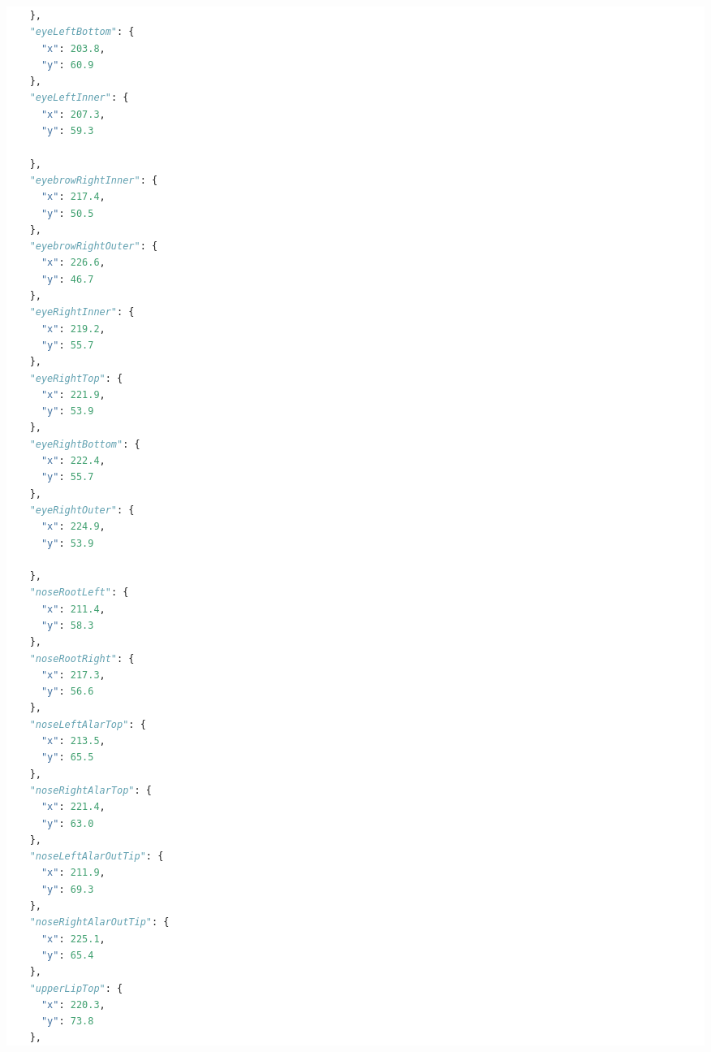 ```py
    },
    "eyeLeftBottom": {
      "x": 203.8,
      "y": 60.9
    },
    "eyeLeftInner": {
      "x": 207.3,
      "y": 59.3

    },
    "eyebrowRightInner": {
      "x": 217.4,
      "y": 50.5
    },
    "eyebrowRightOuter": {
      "x": 226.6,
      "y": 46.7
    },
    "eyeRightInner": {
      "x": 219.2,
      "y": 55.7
    },
    "eyeRightTop": {
      "x": 221.9,
      "y": 53.9
    },
    "eyeRightBottom": {
      "x": 222.4,
      "y": 55.7
    },
    "eyeRightOuter": {
      "x": 224.9,
      "y": 53.9

    },
    "noseRootLeft": {
      "x": 211.4,
      "y": 58.3
    },
    "noseRootRight": {
      "x": 217.3,
      "y": 56.6
    },
    "noseLeftAlarTop": {
      "x": 213.5,
      "y": 65.5
    },
    "noseRightAlarTop": {
      "x": 221.4,
      "y": 63.0
    },
    "noseLeftAlarOutTip": {
      "x": 211.9,
      "y": 69.3
    },
    "noseRightAlarOutTip": {
      "x": 225.1,
      "y": 65.4
    },
    "upperLipTop": {
      "x": 220.3,
      "y": 73.8
    },
```